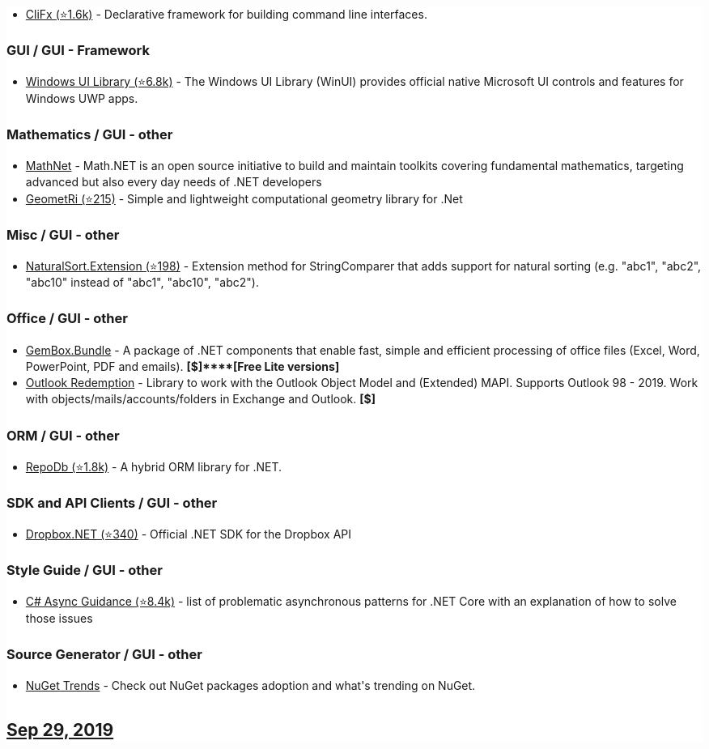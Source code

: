 *   [CliFx (⭐1.6k)](https://github.com/Tyrrrz/CliFx) - Declarative framework for building command line interfaces.

### GUI / GUI - Framework

*   [Windows UI Library (⭐6.8k)](https://github.com/microsoft/microsoft-ui-xaml) - The Windows UI Library (WinUI) provides official native Microsoft UI controls and features for Windows UWP apps.

### Mathematics / GUI - other

*   [MathNet](https://www.mathdotnet.com/) - Math.NET is an open source initiative to build and maintain toolkits covering fundamental mathematics, targeting advanced but also every day needs of .NET developers
*   [GeometRi (⭐215)](https://github.com/RiSearcher/GeometRi.CSharp) - Simple and lightweight computational geometry library for .Net

### Misc / GUI - other

*   [NaturalSort.Extension (⭐198)](https://github.com/tompazourek/NaturalSort.Extension) - Extension method for StringComparer that adds support for natural sorting (e.g. "abc1", "abc2", "abc10" instead of "abc1", "abc10", "abc2").

### Office / GUI - other

*   [GemBox.Bundle](https://www.gemboxsoftware.com/bundle) - A package of .NET components that enable fast, simple and efficient processing of office files (Excel, Word, PowerPoint, PDF and emails). **\[$]\*\*\*\*\[Free Lite versions]**
*   [Outlook Redemption](http://www.dimastr.com/redemption/home.htm) - Library to work with the Outlook Object Model and (Extended) MAPI.  Supports Outlook 98 - 2019. Work with objects/mails/accounts/folders in Exchange and Outlook. **\[$]**

### ORM / GUI - other

*   [RepoDb (⭐1.8k)](https://github.com/mikependon/RepoDb) - A hybrid ORM library for .NET.

### SDK and API Clients / GUI - other

*   [Dropbox.NET (⭐340)](https://github.com/dropbox/dropbox-sdk-dotnet) - Official .NET SDK for the Dropbox API

### Style Guide / GUI - other

*   [C# Async Guidance (⭐8.4k)](https://github.com/davidfowl/AspNetCoreDiagnosticScenarios/blob/master/AsyncGuidance.md) - list of problematic asynchronous patterns for .NET Core with an explanation of how to solve those issues

### Source Generator / GUI - other

*   [NuGet Trends](https://nugettrends.com) - Check out NuGet packages adoption and what's trending on NuGet.

## [Sep 29, 2019](/content/2019/09/29/README.md)
